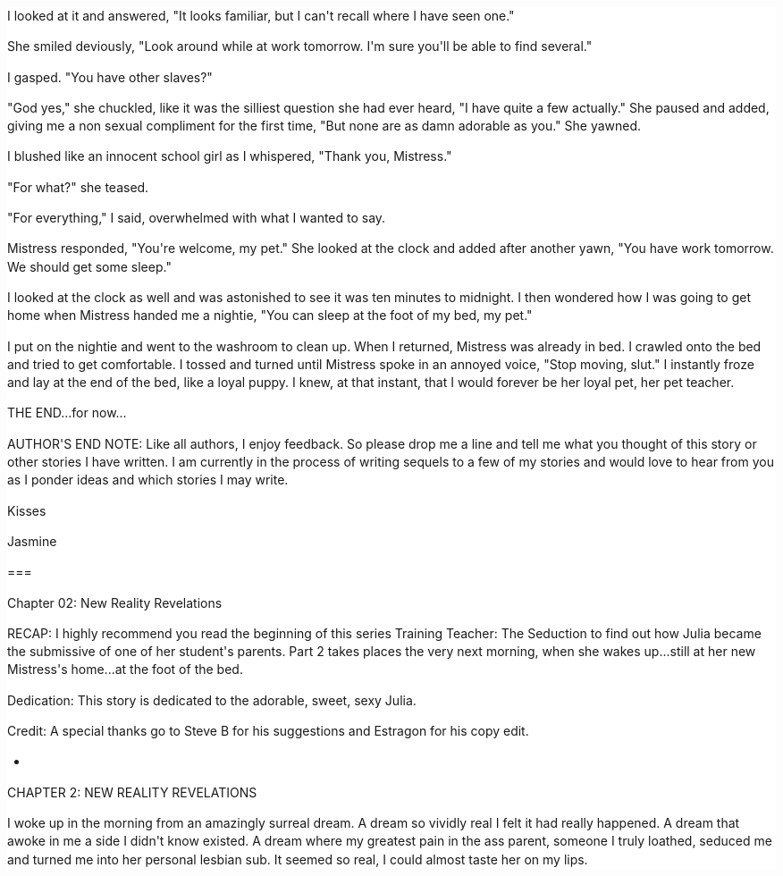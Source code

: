 I looked at it and answered, "It looks familiar, but I can't recall where I have seen one." 

She smiled deviously, "Look around while at work tomorrow. I'm sure you'll be able to find several." 

I gasped. "You have other slaves?" 

"God yes," she chuckled, like it was the silliest question she had ever heard, "I have quite a few actually." She paused and added, giving me a non sexual compliment for the first time, "But none are as damn adorable as you." She yawned. 

I blushed like an innocent school girl as I whispered, "Thank you, Mistress." 

"For what?" she teased. 

"For everything," I said, overwhelmed with what I wanted to say. 

Mistress responded, "You're welcome, my pet." She looked at the clock and added after another yawn, "You have work tomorrow. We should get some sleep." 

I looked at the clock as well and was astonished to see it was ten minutes to midnight. I then wondered how I was going to get home when Mistress handed me a nightie, "You can sleep at the foot of my bed, my pet." 

I put on the nightie and went to the washroom to clean up. When I returned, Mistress was already in bed. I crawled onto the bed and tried to get comfortable. I tossed and turned until Mistress spoke in an annoyed voice, "Stop moving, slut." I instantly froze and lay at the end of the bed, like a loyal puppy. I knew, at that instant, that I would forever be her loyal pet, her pet teacher. 

THE END...for now... 

AUTHOR'S END NOTE: Like all authors, I enjoy feedback. So please drop me a line and tell me what you thought of this story or other stories I have written. I am currently in the process of writing sequels to a few of my stories and would love to hear from you as I ponder ideas and which stories I may write. 

Kisses 

Jasmine  

===

Chapter 02: New Reality Revelations 

RECAP: I highly recommend you read the beginning of this series Training Teacher: The Seduction to find out how Julia became the submissive of one of her student's parents. Part 2 takes places the very next morning, when she wakes up...still at her new Mistress's home...at the foot of the bed. 

Dedication: This story is dedicated to the adorable, sweet, sexy Julia. 

Credit: A special thanks go to Steve B for his suggestions and Estragon for his copy edit. 

* 

CHAPTER 2: NEW REALITY REVELATIONS 

I woke up in the morning from an amazingly surreal dream. A dream so vividly real I felt it had really happened. A dream that awoke in me a side I didn't know existed. A dream where my greatest pain in the ass parent, someone I truly loathed, seduced me and turned me into her personal lesbian sub. It seemed so real, I could almost taste her on my lips. 
